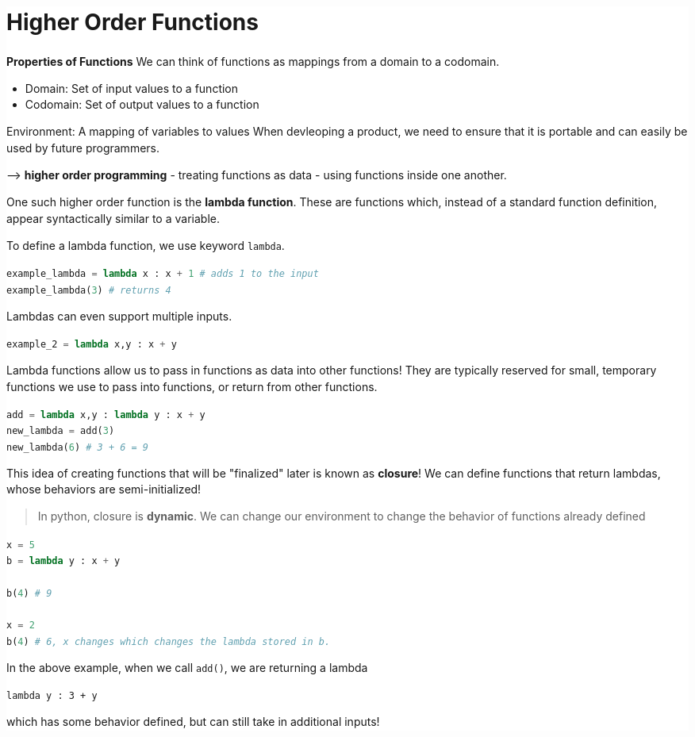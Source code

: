 # Higher Order Functions
**Properties of Functions**
We can think of functions as mappings from a domain to a codomain.
- Domain: Set of input values to a function
- Codomain: Set of output values to a function

Environment: A mapping of variables to values 
When devleoping a product, we need to ensure that it is portable and can easily be used by future programmers.

--> **higher order programming** - treating functions as data - using functions inside one another.

One such higher order function is the **lambda function**. These are functions which, instead of a standard function definition, appear syntactically similar to a variable.

To define a lambda function, we use keyword `lambda`.

```python
example_lambda = lambda x : x + 1 # adds 1 to the input
example_lambda(3) # returns 4
```

Lambdas can even support multiple inputs.

```python
example_2 = lambda x,y : x + y
```

Lambda functions allow us to pass in functions as data into other functions! They are typically reserved for small, temporary functions we use to pass into functions, or return from other functions.

```python
add = lambda x,y : lambda y : x + y
new_lambda = add(3)
new_lambda(6) # 3 + 6 = 9
```

This idea of creating functions that will be "finalized" later is known as **closure**! We can define functions that return lambdas, whose behaviors are semi-initialized!
> In python, closure is **dynamic**. We can change our environment to change the behavior of functions already defined

```python
x = 5
b = lambda y : x + y

b(4) # 9

x = 2
b(4) # 6, x changes which changes the lambda stored in b.
```

In the above example, when we call `add()`, we are returning a lambda
```
lambda y : 3 + y
```
which has some behavior defined, but can still take in additional inputs!
